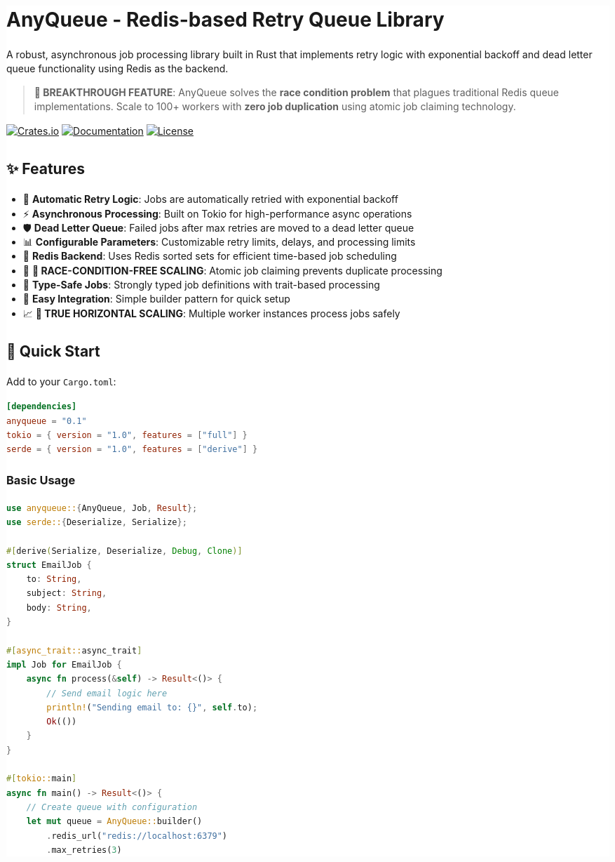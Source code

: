 # AnyQueue - Redis-based Retry Queue Library

A robust, asynchronous job processing library built in Rust that implements retry logic with exponential backoff and dead letter queue functionality using Redis as the backend.

> **🚀 BREAKTHROUGH FEATURE**: AnyQueue solves the **race condition problem** that plagues traditional Redis queue implementations. Scale to 100+ workers with **zero job duplication** using atomic job claiming technology.

[![Crates.io](https://img.shields.io/crates/v/anyqueue.svg)](https://crates.io/crates/anyqueue)
[![Documentation](https://docs.rs/anyqueue/badge.svg)](https://docs.rs/anyqueue)
[![License](https://img.shields.io/badge/license-MIT%2FApache--2.0-blue.svg)](LICENSE)

## ✨ Features

- 🔄 **Automatic Retry Logic**: Jobs are automatically retried with exponential backoff
- ⚡ **Asynchronous Processing**: Built on Tokio for high-performance async operations
- 🛡️ **Dead Letter Queue**: Failed jobs after max retries are moved to a dead letter queue
- 📊 **Configurable Parameters**: Customizable retry limits, delays, and processing limits
- 🔧 **Redis Backend**: Uses Redis sorted sets for efficient time-based job scheduling
- 🚀 **🎯 RACE-CONDITION-FREE SCALING**: Atomic job claiming prevents duplicate processing
- 🎯 **Type-Safe Jobs**: Strongly typed job definitions with trait-based processing
- 🔌 **Easy Integration**: Simple builder pattern for quick setup
- 📈 **💪 TRUE HORIZONTAL SCALING**: Multiple worker instances process jobs safely

## 🚀 Quick Start

Add to your `Cargo.toml`:

```toml
[dependencies]
anyqueue = "0.1"
tokio = { version = "1.0", features = ["full"] }
serde = { version = "1.0", features = ["derive"] }
```

### Basic Usage

```rust
use anyqueue::{AnyQueue, Job, Result};
use serde::{Deserialize, Serialize};

#[derive(Serialize, Deserialize, Debug, Clone)]
struct EmailJob {
    to: String,
    subject: String,
    body: String,
}

#[async_trait::async_trait]
impl Job for EmailJob {
    async fn process(&self) -> Result<()> {
        // Send email logic here
        println!("Sending email to: {}", self.to);
        Ok(())
    }
}

#[tokio::main]
async fn main() -> Result<()> {
    // Create queue with configuration
    let mut queue = AnyQueue::builder()
        .redis_url("redis://localhost:6379")
        .max_retries(3)
```